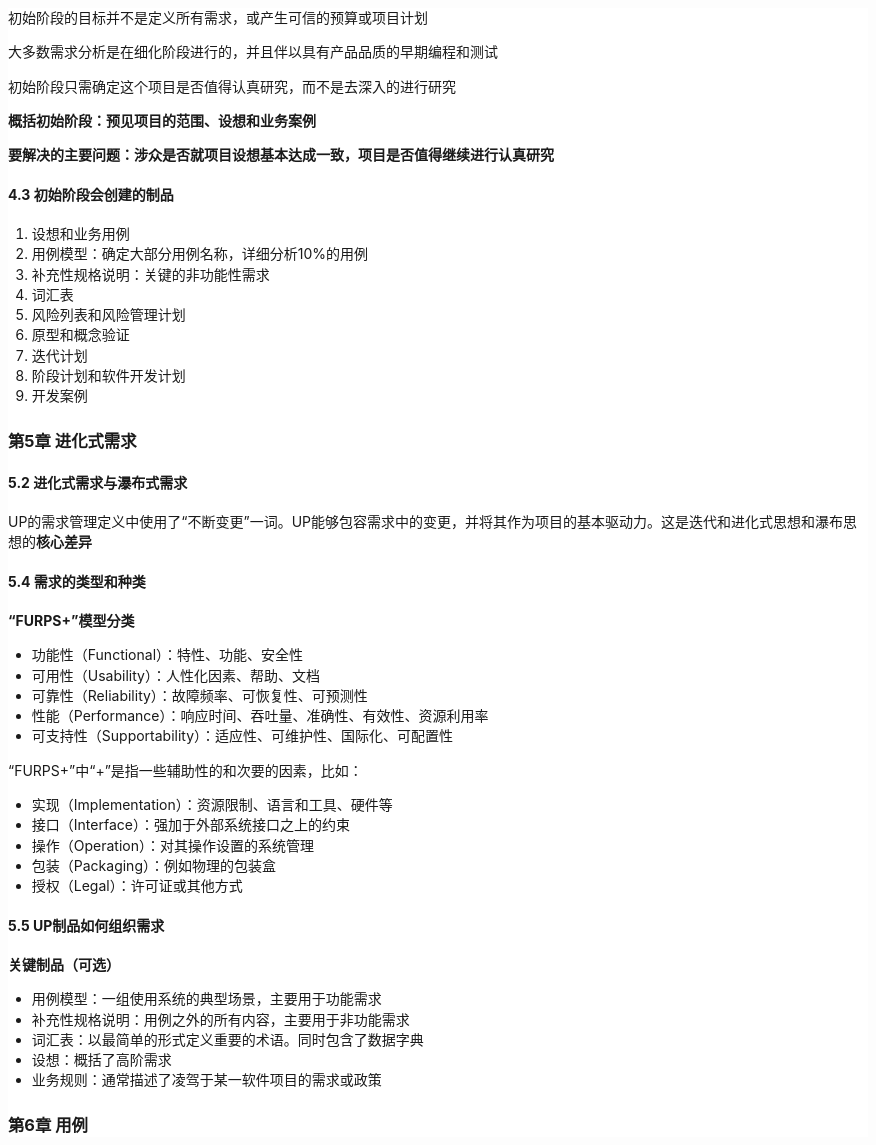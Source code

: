 初始阶段的目标并不是定义所有需求，或产生可信的预算或项目计划

大多数需求分析是在细化阶段进行的，并且伴以具有产品品质的早期编程和测试

初始阶段只需确定这个项目是否值得认真研究，而不是去深入的进行研究

**概括初始阶段：预见项目的范围、设想和业务案例**

**要解决的主要问题：涉众是否就项目设想基本达成一致，项目是否值得继续进行认真研究**

#### 4.3 初始阶段会创建的制品

1. 设想和业务用例
2. 用例模型：确定大部分用例名称，详细分析10%的用例
3. 补充性规格说明：关键的非功能性需求
4. 词汇表
5. 风险列表和风险管理计划
6. 原型和概念验证
7. 迭代计划
8. 阶段计划和软件开发计划
9. 开发案例

### 第5章 进化式需求

#### 5.2 进化式需求与瀑布式需求

UP的需求管理定义中使用了“不断变更”一词。UP能够包容需求中的变更，并将其作为项目的基本驱动力。这是迭代和进化式思想和瀑布思想的**核心差异**

#### 5.4 需求的类型和种类

**“FURPS+”模型分类**

- 功能性（Functional）：特性、功能、安全性
- 可用性（Usability）：人性化因素、帮助、文档
- 可靠性（Reliability）：故障频率、可恢复性、可预测性
- 性能（Performance）：响应时间、吞吐量、准确性、有效性、资源利用率
- 可支持性（Supportability）：适应性、可维护性、国际化、可配置性

“FURPS+”中“+”是指一些辅助性的和次要的因素，比如：

- 实现（Implementation）：资源限制、语言和工具、硬件等
- 接口（Interface）：强加于外部系统接口之上的约束
- 操作（Operation）：对其操作设置的系统管理
- 包装（Packaging）：例如物理的包装盒
- 授权（Legal）：许可证或其他方式

#### 5.5 UP制品如何组织需求

**关键制品（可选）**

- 用例模型：一组使用系统的典型场景，主要用于功能需求
- 补充性规格说明：用例之外的所有内容，主要用于非功能需求
- 词汇表：以最简单的形式定义重要的术语。同时包含了数据字典
- 设想：概括了高阶需求
- 业务规则：通常描述了凌驾于某一软件项目的需求或政策

### 第6章 用例
